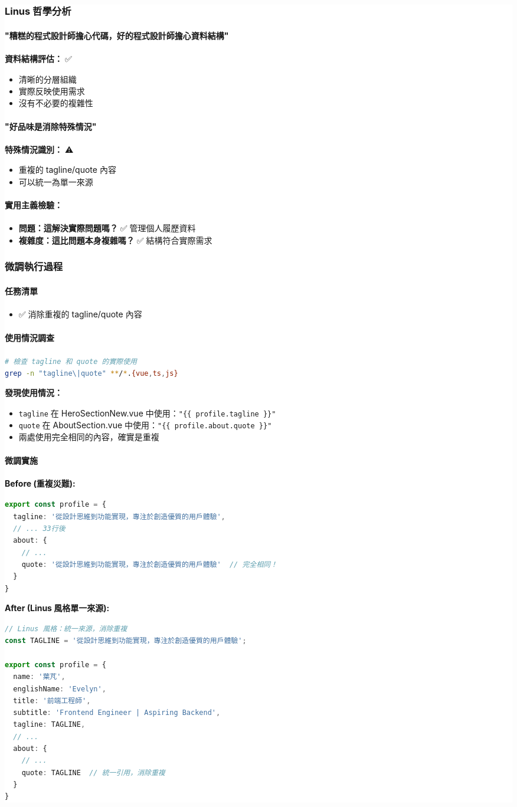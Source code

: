 ### Linus 哲學分析

#### "糟糕的程式設計師擔心代碼，好的程式設計師擔心資料結構"
**資料結構評估：** ✅
- 清晰的分層組織
- 實際反映使用需求
- 沒有不必要的複雜性

#### "好品味是消除特殊情況"
**特殊情況識別：** ⚠️
- 重複的 tagline/quote 內容
- 可以統一為單一來源

#### 實用主義檢驗：
- **問題：這解決實際問題嗎？** ✅ 管理個人履歷資料
- **複雜度：這比問題本身複雜嗎？** ✅ 結構符合實際需求

### 微調執行過程

#### 任務清單
- ✅ 消除重複的 tagline/quote 內容

#### 使用情況調查
```bash
# 檢查 tagline 和 quote 的實際使用
grep -n "tagline\|quote" **/*.{vue,ts,js}
```

**發現使用情況：**
- `tagline` 在 HeroSectionNew.vue 中使用：`"{{ profile.tagline }}"`
- `quote` 在 AboutSection.vue 中使用：`"{{ profile.about.quote }}"`
- 兩處使用完全相同的內容，確實是重複

#### 微調實施

**Before (重複災難):**
```typescript
export const profile = {
  tagline: '從設計思維到功能實現，專注於創造優質的用戶體驗',
  // ... 33行後
  about: {
    // ...
    quote: '從設計思維到功能實現，專注於創造優質的用戶體驗'  // 完全相同！
  }
}
```

**After (Linus 風格單一來源):**
```typescript
// Linus 風格：統一來源，消除重複
const TAGLINE = '從設計思維到功能實現，專注於創造優質的用戶體驗';

export const profile = {
  name: '葉芃',
  englishName: 'Evelyn',
  title: '前端工程師',
  subtitle: 'Frontend Engineer | Aspiring Backend',
  tagline: TAGLINE,
  // ...
  about: {
    // ...
    quote: TAGLINE  // 統一引用，消除重複
  }
}
```
